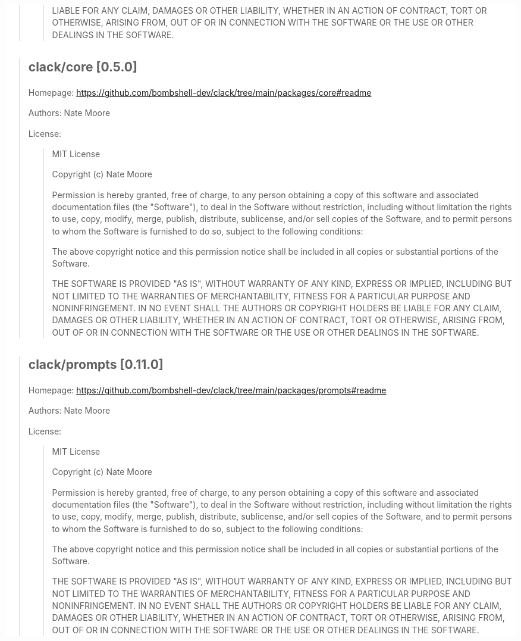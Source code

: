 >> LIABLE FOR ANY CLAIM, DAMAGES OR OTHER LIABILITY, WHETHER IN AN ACTION
>> OF CONTRACT, TORT OR OTHERWISE, ARISING FROM, OUT OF OR IN CONNECTION
>> WITH THE SOFTWARE OR THE USE OR OTHER DEALINGS IN THE SOFTWARE.
>>
>

> clack/core [0.5.0]
> ------------------
>
> Homepage: <https://github.com/bombshell-dev/clack/tree/main/packages/core#readme>
>
> Authors: Nate Moore
>
> License:
>> MIT License
>>
>> Copyright (c) Nate Moore
>>
>> Permission is hereby granted, free of charge, to any person obtaining a copy of this software and associated documentation files (the "Software"), to deal in the Software without restriction, including without limitation the rights to use, copy, modify, merge, publish, distribute, sublicense, and/or sell copies of the Software, and to permit persons to whom the Software is furnished to do so, subject to the following conditions:
>>
>> The above copyright notice and this permission notice shall be included in all copies or substantial portions of the Software.
>>
>> THE SOFTWARE IS PROVIDED "AS IS", WITHOUT WARRANTY OF ANY KIND, EXPRESS OR IMPLIED, INCLUDING BUT NOT LIMITED TO THE WARRANTIES OF MERCHANTABILITY, FITNESS FOR A PARTICULAR PURPOSE AND NONINFRINGEMENT. IN NO EVENT SHALL THE AUTHORS OR COPYRIGHT HOLDERS BE LIABLE FOR ANY CLAIM, DAMAGES OR OTHER LIABILITY, WHETHER IN AN ACTION OF CONTRACT, TORT OR OTHERWISE, ARISING FROM, OUT OF OR IN CONNECTION WITH THE SOFTWARE OR THE USE OR OTHER DEALINGS IN THE SOFTWARE.
>>
>

> clack/prompts [0.11.0]
> ----------------------
>
> Homepage: <https://github.com/bombshell-dev/clack/tree/main/packages/prompts#readme>
>
> Authors: Nate Moore
>
> License:
>> MIT License
>>
>> Copyright (c) Nate Moore
>>
>> Permission is hereby granted, free of charge, to any person obtaining a copy of this software and associated documentation files (the "Software"), to deal in the Software without restriction, including without limitation the rights to use, copy, modify, merge, publish, distribute, sublicense, and/or sell copies of the Software, and to permit persons to whom the Software is furnished to do so, subject to the following conditions:
>>
>> The above copyright notice and this permission notice shall be included in all copies or substantial portions of the Software.
>>
>> THE SOFTWARE IS PROVIDED "AS IS", WITHOUT WARRANTY OF ANY KIND, EXPRESS OR IMPLIED, INCLUDING BUT NOT LIMITED TO THE WARRANTIES OF MERCHANTABILITY, FITNESS FOR A PARTICULAR PURPOSE AND NONINFRINGEMENT. IN NO EVENT SHALL THE AUTHORS OR COPYRIGHT HOLDERS BE LIABLE FOR ANY CLAIM, DAMAGES OR OTHER LIABILITY, WHETHER IN AN ACTION OF CONTRACT, TORT OR OTHERWISE, ARISING FROM, OUT OF OR IN CONNECTION WITH THE SOFTWARE OR THE USE OR OTHER DEALINGS IN THE SOFTWARE.
>>
>
